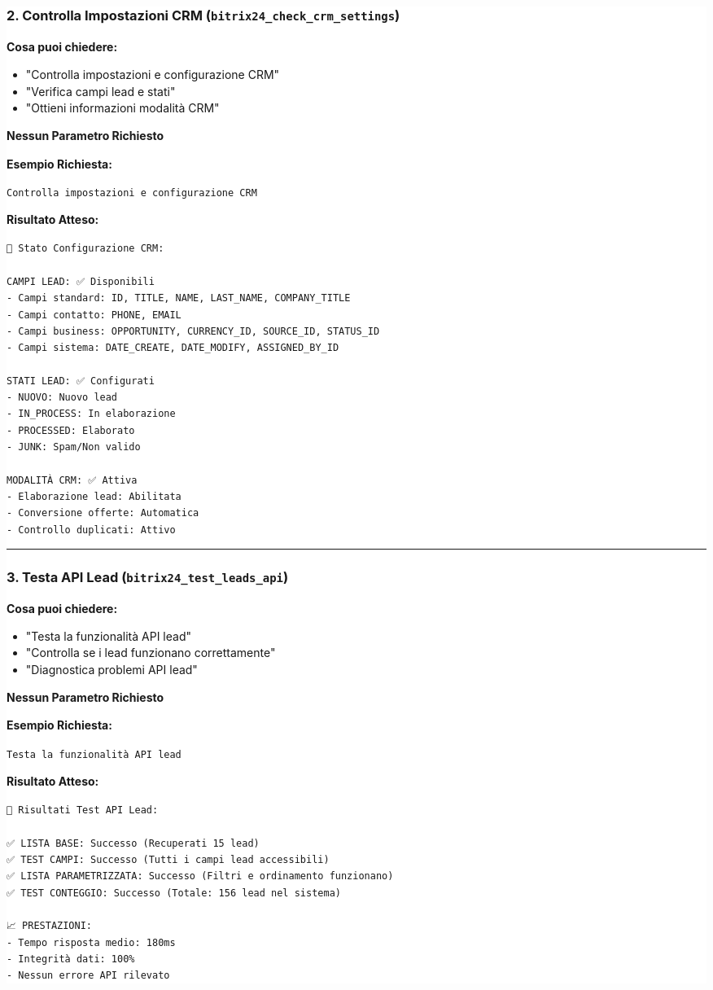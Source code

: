 
### 2. Controlla Impostazioni CRM (`bitrix24_check_crm_settings`)

**Cosa puoi chiedere:**
- "Controlla impostazioni e configurazione CRM"
- "Verifica campi lead e stati"
- "Ottieni informazioni modalità CRM"

**Nessun Parametro Richiesto**

**Esempio Richiesta:**
```
Controlla impostazioni e configurazione CRM
```

**Risultato Atteso:**
```
🔧 Stato Configurazione CRM:

CAMPI LEAD: ✅ Disponibili
- Campi standard: ID, TITLE, NAME, LAST_NAME, COMPANY_TITLE
- Campi contatto: PHONE, EMAIL
- Campi business: OPPORTUNITY, CURRENCY_ID, SOURCE_ID, STATUS_ID
- Campi sistema: DATE_CREATE, DATE_MODIFY, ASSIGNED_BY_ID

STATI LEAD: ✅ Configurati
- NUOVO: Nuovo lead
- IN_PROCESS: In elaborazione
- PROCESSED: Elaborato
- JUNK: Spam/Non valido

MODALITÀ CRM: ✅ Attiva
- Elaborazione lead: Abilitata
- Conversione offerte: Automatica
- Controllo duplicati: Attivo
```

---

### 3. Testa API Lead (`bitrix24_test_leads_api`)

**Cosa puoi chiedere:**
- "Testa la funzionalità API lead"
- "Controlla se i lead funzionano correttamente"
- "Diagnostica problemi API lead"

**Nessun Parametro Richiesto**

**Esempio Richiesta:**
```
Testa la funzionalità API lead
```

**Risultato Atteso:**
```
🧪 Risultati Test API Lead:

✅ LISTA BASE: Successo (Recuperati 15 lead)
✅ TEST CAMPI: Successo (Tutti i campi lead accessibili)
✅ LISTA PARAMETRIZZATA: Successo (Filtri e ordinamento funzionano)
✅ TEST CONTEGGIO: Successo (Totale: 156 lead nel sistema)

📈 PRESTAZIONI:
- Tempo risposta medio: 180ms
- Integrità dati: 100%
- Nessun errore API rilevato

```